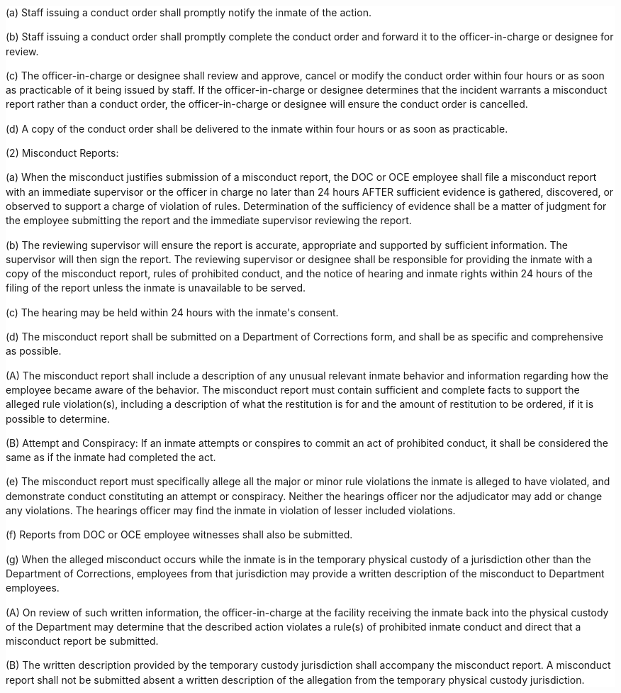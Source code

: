 \(a\) Staff issuing a conduct order shall promptly notify the inmate of the action.

\(b\) Staff issuing a conduct order shall promptly complete the conduct order and forward it to the officer-in-charge or designee for review.

\(c\) The officer-in-charge or designee shall review and approve, cancel or modify the conduct order within four hours or as soon as practicable of it being issued by staff. If the officer-in-charge or designee determines that the incident warrants a misconduct report rather than a conduct order, the officer-in-charge or designee will ensure the conduct order is cancelled.

\(d\) A copy of the conduct order shall be delivered to the inmate within four hours or as soon as practicable.

\(2\) Misconduct Reports:

\(a\) When the misconduct justifies submission of a misconduct report, the DOC or OCE employee shall file a misconduct report with an immediate supervisor or the officer in charge no later than 24 hours AFTER sufficient evidence is gathered, discovered, or observed to support a charge of violation of rules. Determination of the sufficiency of evidence shall be a matter of judgment for the employee submitting the report and the immediate supervisor reviewing the report.

\(b\) The reviewing supervisor will ensure the report is accurate, appropriate and supported by sufficient information. The supervisor will then sign the report. The reviewing supervisor or designee shall be responsible for providing the inmate with a copy of the misconduct report, rules of prohibited conduct, and the notice of hearing and inmate rights within 24 hours of the filing of the report unless the inmate is unavailable to be served.

\(c\) The hearing may be held within 24 hours with the inmate's consent.

\(d\) The misconduct report shall be submitted on a Department of Corrections form, and shall be as specific and comprehensive as possible.

\(A\) The misconduct report shall include a description of any unusual relevant inmate behavior and information regarding how the employee became aware of the behavior. The misconduct report must contain sufficient and complete facts to support the alleged rule violation\(s\), including a description of what the restitution is for and the amount of restitution to be ordered, if it is possible to determine.

\(B\) Attempt and Conspiracy: If an inmate attempts or conspires to commit an act of prohibited conduct, it shall be considered the same as if the inmate had completed the act.

\(e\) The misconduct report must specifically allege all the major or minor rule violations the inmate is alleged to have violated, and demonstrate conduct constituting an attempt or conspiracy. Neither the hearings officer nor the adjudicator may add or change any violations. The hearings officer may find the inmate in violation of lesser included violations.

\(f\) Reports from DOC or OCE employee witnesses shall also be submitted.

\(g\) When the alleged misconduct occurs while the inmate is in the temporary physical custody of a jurisdiction other than the Department of Corrections, employees from that jurisdiction may provide a written description of the misconduct to Department employees.

\(A\) On review of such written information, the officer-in-charge at the facility receiving the inmate back into the physical custody of the Department may determine that the described action violates a rule\(s\) of prohibited inmate conduct and direct that a misconduct report be submitted.

\(B\) The written description provided by the temporary custody jurisdiction shall accompany the misconduct report. A misconduct report shall not be submitted absent a written description of the allegation from the temporary physical custody jurisdiction.

